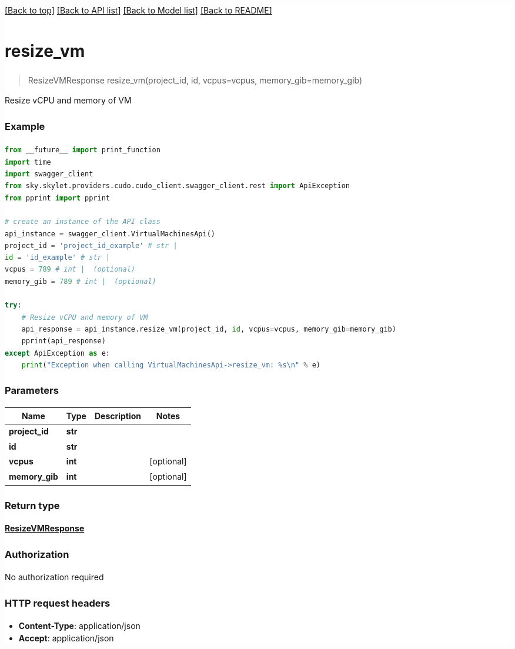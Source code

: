 [[Back to top]](#) [[Back to API list]](../README.md#documentation-for-api-endpoints) [[Back to Model list]](../README.md#documentation-for-models) [[Back to README]](../README.md)

# **resize_vm**
> ResizeVMResponse resize_vm(project_id, id, vcpus=vcpus, memory_gib=memory_gib)

Resize vCPU and memory of VM

### Example
```python
from __future__ import print_function
import time
import swagger_client
from sky.skylet.providers.cudo.cudo_client.swagger_client.rest import ApiException
from pprint import pprint

# create an instance of the API class
api_instance = swagger_client.VirtualMachinesApi()
project_id = 'project_id_example' # str | 
id = 'id_example' # str | 
vcpus = 789 # int |  (optional)
memory_gib = 789 # int |  (optional)

try:
    # Resize vCPU and memory of VM
    api_response = api_instance.resize_vm(project_id, id, vcpus=vcpus, memory_gib=memory_gib)
    pprint(api_response)
except ApiException as e:
    print("Exception when calling VirtualMachinesApi->resize_vm: %s\n" % e)
```

### Parameters

Name | Type | Description  | Notes
------------- | ------------- | ------------- | -------------
 **project_id** | **str**|  | 
 **id** | **str**|  | 
 **vcpus** | **int**|  | [optional] 
 **memory_gib** | **int**|  | [optional] 

### Return type

[**ResizeVMResponse**](ResizeVMResponse.md)

### Authorization

No authorization required

### HTTP request headers

 - **Content-Type**: application/json
 - **Accept**: application/json
